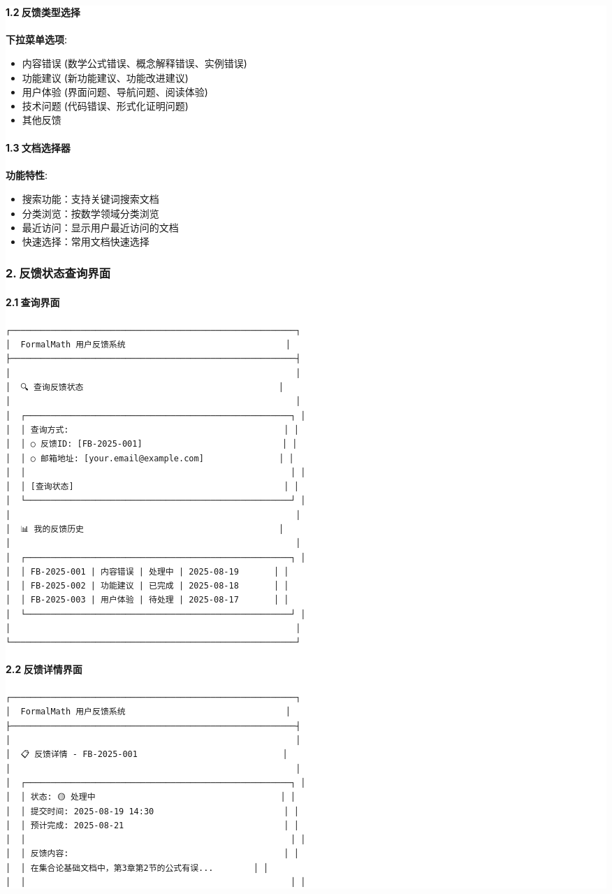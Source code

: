 #### 1.2 反馈类型选择

**下拉菜单选项**:

- 内容错误 (数学公式错误、概念解释错误、实例错误)
- 功能建议 (新功能建议、功能改进建议)
- 用户体验 (界面问题、导航问题、阅读体验)
- 技术问题 (代码错误、形式化证明问题)
- 其他反馈

#### 1.3 文档选择器

**功能特性**:

- 搜索功能：支持关键词搜索文档
- 分类浏览：按数学领域分类浏览
- 最近访问：显示用户最近访问的文档
- 快速选择：常用文档快速选择

### 2. 反馈状态查询界面

#### 2.1 查询界面

```text
┌─────────────────────────────────────────────────────────┐
│  FormalMath 用户反馈系统                                │
├─────────────────────────────────────────────────────────┤
│                                                         │
│  🔍 查询反馈状态                                       │
│                                                         │
│  ┌─────────────────────────────────────────────────────┐ │
│  │ 查询方式:                                           │ │
│  │ ○ 反馈ID: [FB-2025-001]                            │ │
│  │ ○ 邮箱地址: [your.email@example.com]               │ │
│  │                                                     │ │
│  │ [查询状态]                                          │ │
│  └─────────────────────────────────────────────────────┘ │
│                                                         │
│  📊 我的反馈历史                                       │
│                                                         │
│  ┌─────────────────────────────────────────────────────┐ │
│  │ FB-2025-001 | 内容错误 | 处理中 | 2025-08-19       │ │
│  │ FB-2025-002 | 功能建议 | 已完成 | 2025-08-18       │ │
│  │ FB-2025-003 | 用户体验 | 待处理 | 2025-08-17       │ │
│  └─────────────────────────────────────────────────────┘ │
│                                                         │
└─────────────────────────────────────────────────────────┘
```

#### 2.2 反馈详情界面

```text
┌─────────────────────────────────────────────────────────┐
│  FormalMath 用户反馈系统                                │
├─────────────────────────────────────────────────────────┤
│                                                         │
│  📋 反馈详情 - FB-2025-001                             │
│                                                         │
│  ┌─────────────────────────────────────────────────────┐ │
│  │ 状态: 🟡 处理中                                     │ │
│  │ 提交时间: 2025-08-19 14:30                          │ │
│  │ 预计完成: 2025-08-21                                │ │
│  │                                                     │ │
│  │ 反馈内容:                                           │ │
│  │ 在集合论基础文档中，第3章第2节的公式有误...        │ │
│  │                                                     │ │
```